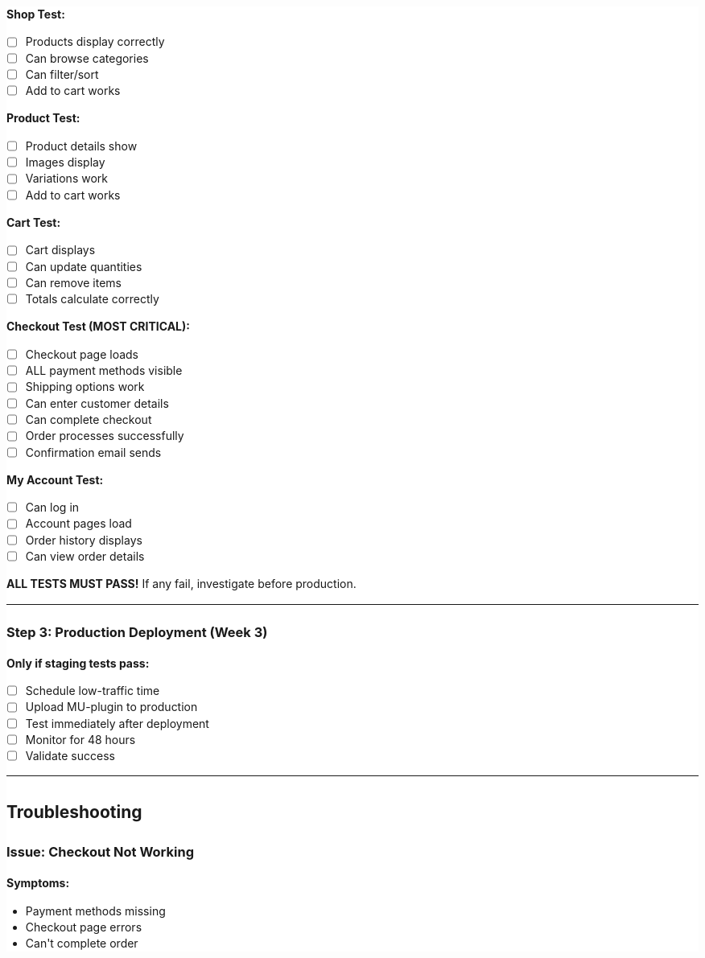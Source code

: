 **Shop Test:**
- [ ] Products display correctly
- [ ] Can browse categories
- [ ] Can filter/sort
- [ ] Add to cart works

**Product Test:**
- [ ] Product details show
- [ ] Images display
- [ ] Variations work
- [ ] Add to cart works

**Cart Test:**
- [ ] Cart displays
- [ ] Can update quantities
- [ ] Can remove items
- [ ] Totals calculate correctly

**Checkout Test (MOST CRITICAL):**
- [ ] Checkout page loads
- [ ] ALL payment methods visible
- [ ] Shipping options work
- [ ] Can enter customer details
- [ ] Can complete checkout
- [ ] Order processes successfully
- [ ] Confirmation email sends

**My Account Test:**
- [ ] Can log in
- [ ] Account pages load
- [ ] Order history displays
- [ ] Can view order details

**ALL TESTS MUST PASS!** If any fail, investigate before production.

---

### Step 3: Production Deployment (Week 3)

**Only if staging tests pass:**
- [ ] Schedule low-traffic time
- [ ] Upload MU-plugin to production
- [ ] Test immediately after deployment
- [ ] Monitor for 48 hours
- [ ] Validate success

---

## Troubleshooting

### Issue: Checkout Not Working

**Symptoms:**
- Payment methods missing
- Checkout page errors
- Can't complete order
